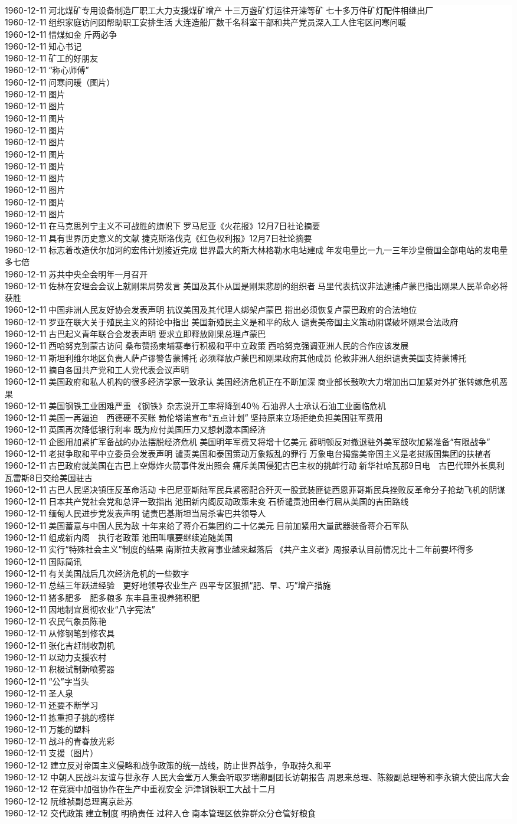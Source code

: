 1960-12-11 河北煤矿专用设备制造厂职工大力支援煤矿增产  十三万盏矿灯运往开滦等矿  七十多万件矿灯配件相继出厂  
1960-12-11 组织家庭访问团帮助职工安排生活  大连造船厂数千名科室干部和共产党员深入工人住宅区问寒问暖  
1960-12-11 惜煤如金  斤两必争  
1960-12-11 知心书记  
1960-12-11 矿工的好朋友  
1960-12-11 “称心师傅”  
1960-12-11 问寒问暖（图片）  
1960-12-11 图片  
1960-12-11 图片  
1960-12-11 图片  
1960-12-11 图片  
1960-12-11 图片  
1960-12-11 图片  
1960-12-11 图片  
1960-12-11 图片  
1960-12-11 图片  
1960-12-11 图片  
1960-12-11 图片  
1960-12-11 在马克思列宁主义不可战胜的旗帜下  罗马尼亚《火花报》12月7日社论摘要  
1960-12-11 具有世界历史意义的文献  捷克斯洛伐克《红色权利报》12月7日社论摘要  
1960-12-11 标志着改造伏尔加河的宏伟计划接近完成  世界最大的斯大林格勒水电站建成  年发电量比一九一三年沙皇俄国全部电站的发电量多七倍  
1960-12-11 苏共中央全会明年一月召开  
1960-12-11 佐林在安理会会议上就刚果局势发言  美国及其仆从国是刚果悲剧的组织者  马里代表抗议非法逮捕卢蒙巴指出刚果人民革命必将获胜  
1960-12-11 中国非洲人民友好协会发表声明  抗议美国及其代理人绑架卢蒙巴  指出必须恢复卢蒙巴政府的合法地位  
1960-12-11 罗亚在联大关于殖民主义的辩论中指出  美国新殖民主义是和平的敌人  谴责美帝国主义策动阴谋破坏刚果合法政府  
1960-12-11 古巴起义青年联合会发表声明  要求立即释放刚果总理卢蒙巴  
1960-12-11 西哈努克到蒙古访问  桑布赞扬柬埔寨奉行积极和平中立政策  西哈努克强调亚洲人民的合作应该发展  
1960-12-11 斯坦利维尔地区负责人萨卢谬警告蒙博托  必须释放卢蒙巴和刚果政府其他成员  伦敦非洲人组织谴责美国支持蒙博托  
1960-12-11 摘自各国共产党和工人党代表会议声明  
1960-12-11 美国政府和私人机构的很多经济学家一致承认  美国经济危机正在不断加深  商业部长鼓吹大力增加出口加紧对外扩张转嫁危机恶果  
1960-12-11 美国钢铁工业困难严重  《钢铁》杂志说开工率将降到40％  石油界人士承认石油工业面临危机  
1960-12-11 美国一再逼迫　西德硬不买账  勃伦塔诺宣布“五点计划”  坚持原来立场拒绝负担美国驻军费用  
1960-12-11 英国再次降低银行利率  既为应付美国压力又想刺激本国经济  
1960-12-11 企图用加紧扩军备战的办法摆脱经济危机  美国明年军费又将增十亿美元  薛明顿反对撤退驻外美军鼓吹加紧准备“有限战争”  
1960-12-11 老挝争取和平中立委员会发表声明  谴责美国和泰国策动万象叛乱的罪行  万象电台揭露美帝国主义是老挝叛国集团的扶植者  
1960-12-11 古巴政府就美国在古巴上空爆炸火箭事件发出照会  痛斥美国侵犯古巴主权的挑衅行动  新华社哈瓦那9日电　古巴代理外长奥利瓦雷斯8日交给美国驻古  
1960-12-11 古巴人民坚决镇压反革命活动  卡巴尼亚斯陆军民兵紧密配合歼灭一股武装匪徒西恩菲哥斯民兵挫败反革命分子抢劫飞机的阴谋  
1960-12-11 日本共产党社会党和总评一致指出  池田新内阁反动政策未变  石桥谴责池田奉行屈从美国的吉田路线  
1960-12-11 缅甸人民进步党发表声明  谴责巴基斯坦当局杀害巴共领导人  
1960-12-11 美国蓄意与中国人民为敌  十年来给了蒋介石集团约二十亿美元  目前加紧用大量武器装备蒋介石军队  
1960-12-11 组成新内阁　执行老政策  池田叫嚷要继续追随美国  
1960-12-11 实行“特殊社会主义”制度的结果  南斯拉夫教育事业越来越落后  《共产主义者》周报承认目前情况比十二年前要坏得多  
1960-12-11 国际简讯  
1960-12-11 有关美国战后几次经济危机的一些数字  
1960-12-11 总结三年跃进经验　更好地领导农业生产  四平专区狠抓“肥、早、巧”增产措施  
1960-12-11 猪多肥多　肥多粮多  东丰县重视养猪积肥  
1960-12-11 因地制宜贯彻农业“八字宪法”  
1960-12-11 农民气象员陈艳  
1960-12-11 从修钢笔到修农具  
1960-12-11 张化吉赶制收割机  
1960-12-11 以动力支援农村  
1960-12-11 积极试制新喷雾器  
1960-12-11 “公”字当头  
1960-12-11 圣人泉  
1960-12-11 还要不断学习  
1960-12-11 拣重担子挑的榜样  
1960-12-11 万能的塑料  
1960-12-11 战斗的青春放光彩  
1960-12-11 支援（图片）  
1960-12-12 建立反对帝国主义侵略和战争政策的统一战线，防止世界战争，争取持久和平  
1960-12-12 中朝人民战斗友谊与世永存  人民大会堂万人集会听取罗瑞卿副团长访朝报告  周恩来总理、陈毅副总理等和李永镐大使出席大会  
1960-12-12 在竞赛中加强协作在生产中重视安全  沪津钢铁职工大战十二月  
1960-12-12 阮维祯副总理离京赴苏  
1960-12-12 交代政策  建立制度  明确责任  过秤入仓  南本管理区依靠群众分仓管好粮食  